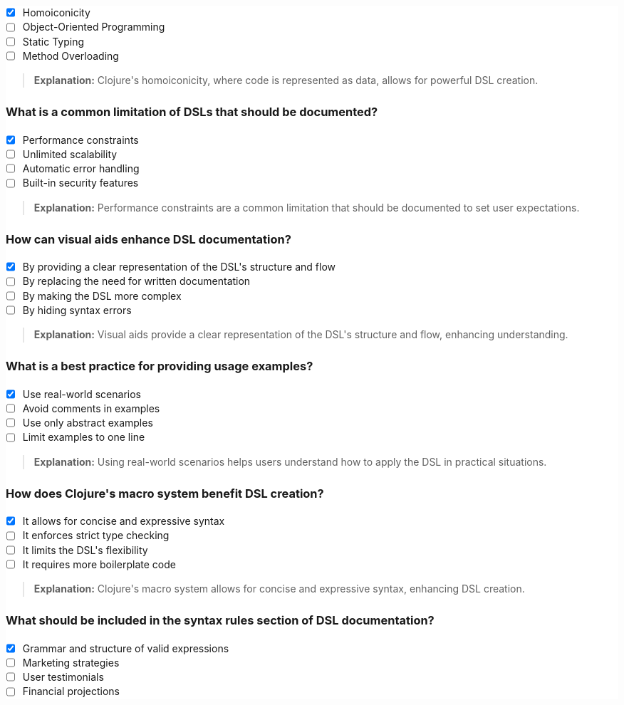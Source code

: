 - [x] Homoiconicity
- [ ] Object-Oriented Programming
- [ ] Static Typing
- [ ] Method Overloading

> **Explanation:** Clojure's homoiconicity, where code is represented as data, allows for powerful DSL creation.

### What is a common limitation of DSLs that should be documented?

- [x] Performance constraints
- [ ] Unlimited scalability
- [ ] Automatic error handling
- [ ] Built-in security features

> **Explanation:** Performance constraints are a common limitation that should be documented to set user expectations.

### How can visual aids enhance DSL documentation?

- [x] By providing a clear representation of the DSL's structure and flow
- [ ] By replacing the need for written documentation
- [ ] By making the DSL more complex
- [ ] By hiding syntax errors

> **Explanation:** Visual aids provide a clear representation of the DSL's structure and flow, enhancing understanding.

### What is a best practice for providing usage examples?

- [x] Use real-world scenarios
- [ ] Avoid comments in examples
- [ ] Use only abstract examples
- [ ] Limit examples to one line

> **Explanation:** Using real-world scenarios helps users understand how to apply the DSL in practical situations.

### How does Clojure's macro system benefit DSL creation?

- [x] It allows for concise and expressive syntax
- [ ] It enforces strict type checking
- [ ] It limits the DSL's flexibility
- [ ] It requires more boilerplate code

> **Explanation:** Clojure's macro system allows for concise and expressive syntax, enhancing DSL creation.

### What should be included in the syntax rules section of DSL documentation?

- [x] Grammar and structure of valid expressions
- [ ] Marketing strategies
- [ ] User testimonials
- [ ] Financial projections
